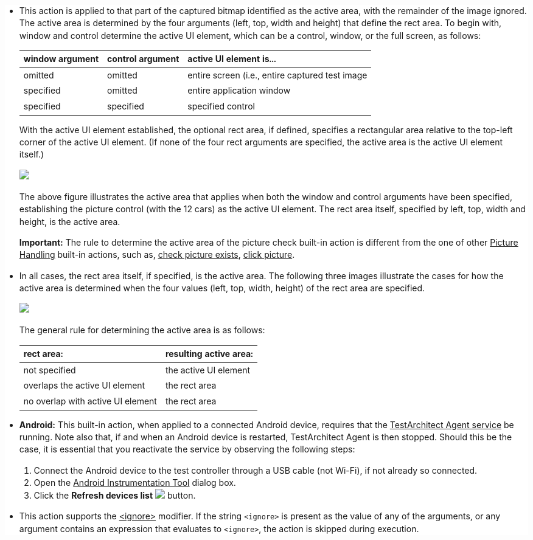 -   This action is applied to that part of the captured bitmap identified as the active area, with the remainder of the image ignored. The active area is determined by the four arguments \(left, top, width and height\) that define the rect area. To begin with, window and control determine the active UI element, which can be a control, window, or the full screen, as follows:

    |window argument|control argument|active UI element is...|
    |---------------|----------------|-----------------------|
    |omitted|omitted|entire screen \(i.e., entire captured test image|
    |specified|omitted|entire application window|
    |specified|specified|specified control|

    With the active UI element established, the optional rect area, if defined, specifies a rectangular area relative to the top-left corner of the active UI element. \(If none of the four rect arguments are specified, the active area is the active UI element itself.\)

    ![](../Images/picture_check_area.png)

    The above figure illustrates the active area that applies when both the window and control arguments have been specified, establishing the picture control \(with the 12 cars\) as the active UI element. The rect area itself, specified by left, top, width and height, is the active area.

    **Important:** The rule to determine the active area of the picture check built-in action is different from the one of other [Picture Handling](bia_picture_handling.html) built-in actions, such as, [check picture exists](bia_check_picture_exists.html), [click picture](bia_click_picture.html).

-   In all cases, the rect area itself, if specified, is the active area. The following three images illustrate the cases for how the active area is determined when the four values \(left, top, width, height\) of the rect area are specified.

    ![](../Images/ocr_area_specs_check_picture.png)

    The general rule for determining the active area is as follows:

    |rect area:|resulting active area:|
    |----------|----------------------|
    |not specified|the active UI element|
    |overlaps the active UI element|the rect area|
    |no overlap with active UI element|the rect area|

-   **Android:** This built-in action, when applied to a connected Android device, requires that the [TestArchitect Agent service](../../reuse/../Android/Topics/Android_TA_agent.html) be running. Note also that, if and when an Android device is restarted, TestArchitect Agent is then stopped. Should this be the case, it is essential that you reactivate the service by observing the following steps:
    1.  Connect the Android device to the test controller through a USB cable \(not Wi-Fi\), if not already so connected.
    2.  Open the [Android Instrumentation Tool](../../reuse/../Android/Topics/Android_Instrumentation_tool.html) dialog box.
    3.  Click the **Refresh devices list** ![](../../reuse/../Android/Images/Refresh_device_list_btn.png) button.
-   This action supports the [<ignore\>](../../reuse/../TA_Automation/Topics/Ignoring_action.html) modifier. If the string `<ignore>` is present as the value of any of the arguments, or any argument contains an expression that evaluates to `<ignore>`, the action is skipped during execution.
